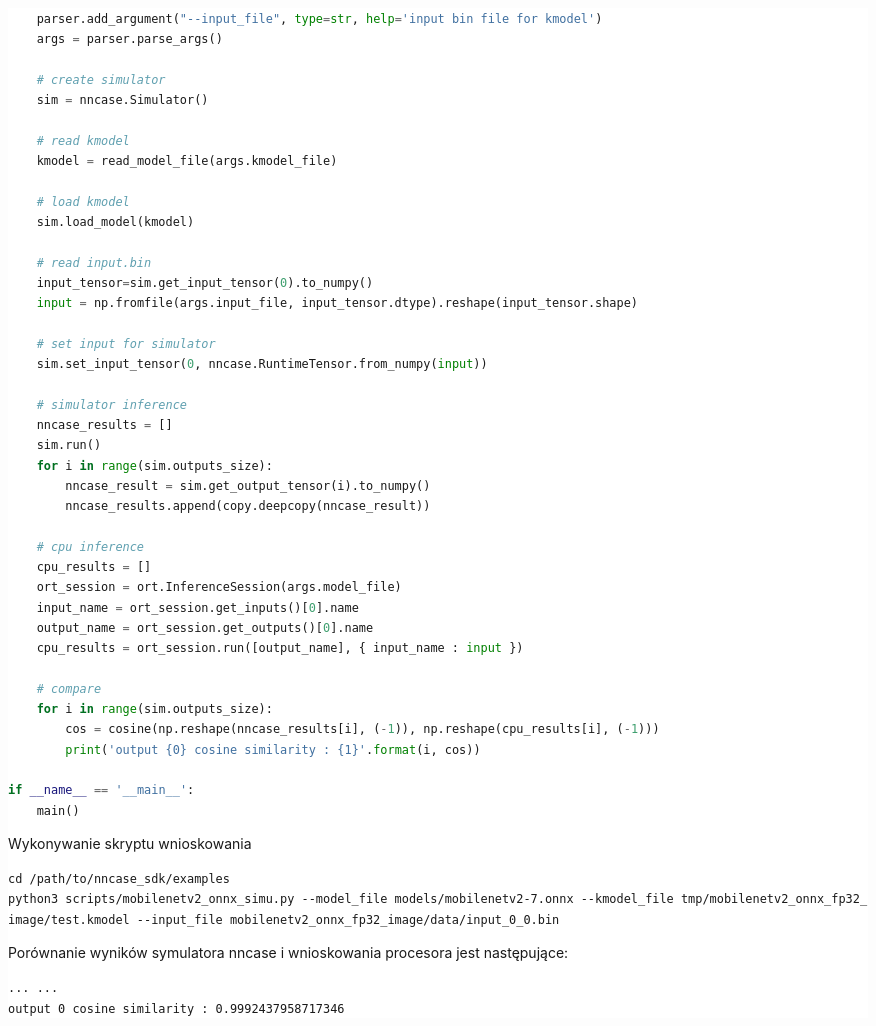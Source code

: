 ```python
    parser.add_argument("--input_file", type=str, help='input bin file for kmodel')
    args = parser.parse_args()

    # create simulator
    sim = nncase.Simulator()

    # read kmodel
    kmodel = read_model_file(args.kmodel_file)

    # load kmodel
    sim.load_model(kmodel)

    # read input.bin
    input_tensor=sim.get_input_tensor(0).to_numpy()
    input = np.fromfile(args.input_file, input_tensor.dtype).reshape(input_tensor.shape)

    # set input for simulator
    sim.set_input_tensor(0, nncase.RuntimeTensor.from_numpy(input))

    # simulator inference
    nncase_results = []
    sim.run()
    for i in range(sim.outputs_size):
        nncase_result = sim.get_output_tensor(i).to_numpy()
        nncase_results.append(copy.deepcopy(nncase_result))

    # cpu inference
    cpu_results = []
    ort_session = ort.InferenceSession(args.model_file)
    input_name = ort_session.get_inputs()[0].name
    output_name = ort_session.get_outputs()[0].name
    cpu_results = ort_session.run([output_name], { input_name : input })

    # compare
    for i in range(sim.outputs_size):
        cos = cosine(np.reshape(nncase_results[i], (-1)), np.reshape(cpu_results[i], (-1)))
        print('output {0} cosine similarity : {1}'.format(i, cos))

if __name__ == '__main__':
    main()
```

Wykonywanie skryptu wnioskowania

```shell
cd /path/to/nncase_sdk/examples
python3 scripts/mobilenetv2_onnx_simu.py --model_file models/mobilenetv2-7.onnx --kmodel_file tmp/mobilenetv2_onnx_fp32_image/test.kmodel --input_file mobilenetv2_onnx_fp32_image/data/input_0_0.bin
```

Porównanie wyników symulatora nncase i wnioskowania procesora jest następujące:

```shell
... ...
output 0 cosine similarity : 0.9992437958717346
```

